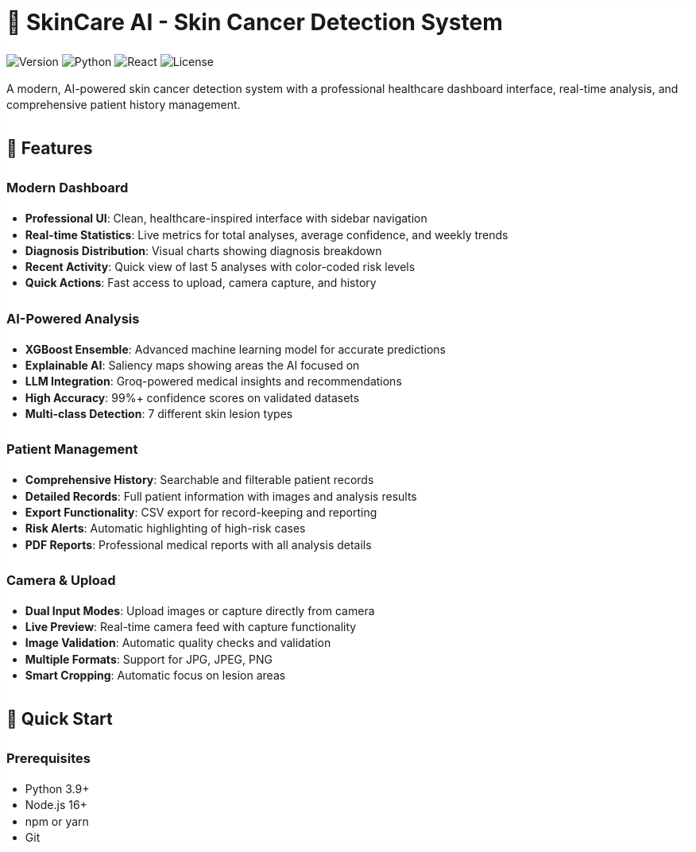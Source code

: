 # 🏥 SkinCare AI - Skin Cancer Detection System

![Version](https://img.shields.io/badge/version-2.0.0-blue.svg)
![Python](https://img.shields.io/badge/python-3.9+-green.svg)
![React](https://img.shields.io/badge/react-18+-blue.svg)
![License](https://img.shields.io/badge/license-MIT-green.svg)

A modern, AI-powered skin cancer detection system with a professional healthcare dashboard interface, real-time analysis, and comprehensive patient history management.

## 🌟 Features

### Modern Dashboard
- **Professional UI**: Clean, healthcare-inspired interface with sidebar navigation
- **Real-time Statistics**: Live metrics for total analyses, average confidence, and weekly trends
- **Diagnosis Distribution**: Visual charts showing diagnosis breakdown
- **Recent Activity**: Quick view of last 5 analyses with color-coded risk levels
- **Quick Actions**: Fast access to upload, camera capture, and history

### AI-Powered Analysis
- **XGBoost Ensemble**: Advanced machine learning model for accurate predictions
- **Explainable AI**: Saliency maps showing areas the AI focused on
- **LLM Integration**: Groq-powered medical insights and recommendations
- **High Accuracy**: 99%+ confidence scores on validated datasets
- **Multi-class Detection**: 7 different skin lesion types

### Patient Management
- **Comprehensive History**: Searchable and filterable patient records
- **Detailed Records**: Full patient information with images and analysis results
- **Export Functionality**: CSV export for record-keeping and reporting
- **Risk Alerts**: Automatic highlighting of high-risk cases
- **PDF Reports**: Professional medical reports with all analysis details

### Camera & Upload
- **Dual Input Modes**: Upload images or capture directly from camera
- **Live Preview**: Real-time camera feed with capture functionality
- **Image Validation**: Automatic quality checks and validation
- **Multiple Formats**: Support for JPG, JPEG, PNG
- **Smart Cropping**: Automatic focus on lesion areas

## 🚀 Quick Start

### Prerequisites
- Python 3.9+
- Node.js 16+
- npm or yarn
- Git
